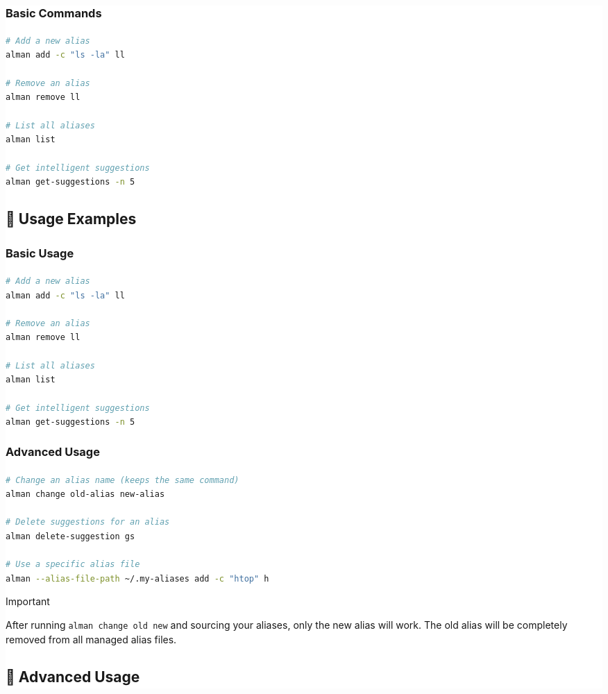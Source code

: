 ### Basic Commands

```bash
# Add a new alias
alman add -c "ls -la" ll

# Remove an alias
alman remove ll

# List all aliases
alman list

# Get intelligent suggestions
alman get-suggestions -n 5
```

## 📝 Usage Examples

### Basic Usage

```bash
# Add a new alias
alman add -c "ls -la" ll

# Remove an alias
alman remove ll

# List all aliases
alman list

# Get intelligent suggestions
alman get-suggestions -n 5
```

### Advanced Usage

```bash
# Change an alias name (keeps the same command)
alman change old-alias new-alias

# Delete suggestions for an alias
alman delete-suggestion gs

# Use a specific alias file
alman --alias-file-path ~/.my-aliases add -c "htop" h
```

> [!IMPORTANT]
> After running `alman change old new` and sourcing your aliases, only the new alias will work. The old alias will be completely removed from all managed alias files.

## 🔧 Advanced Usage
